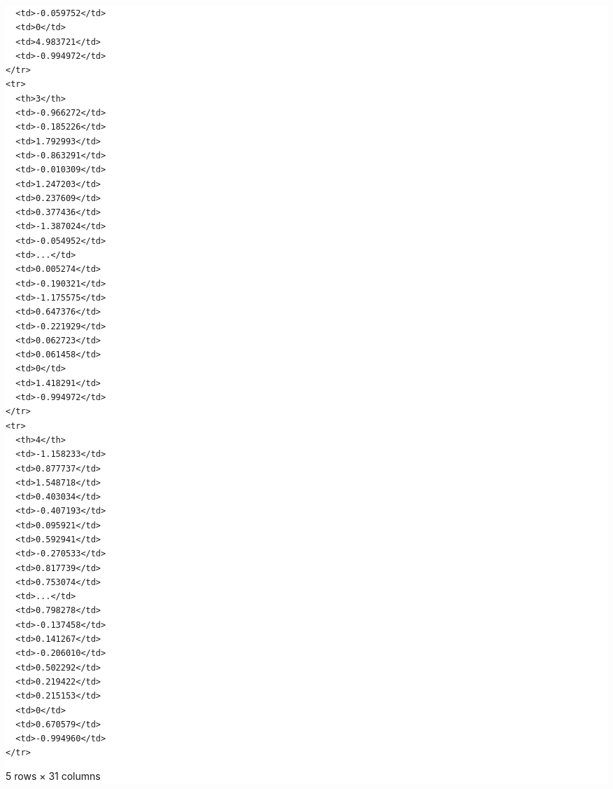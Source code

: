       <td>-0.059752</td>
      <td>0</td>
      <td>4.983721</td>
      <td>-0.994972</td>
    </tr>
    <tr>
      <th>3</th>
      <td>-0.966272</td>
      <td>-0.185226</td>
      <td>1.792993</td>
      <td>-0.863291</td>
      <td>-0.010309</td>
      <td>1.247203</td>
      <td>0.237609</td>
      <td>0.377436</td>
      <td>-1.387024</td>
      <td>-0.054952</td>
      <td>...</td>
      <td>0.005274</td>
      <td>-0.190321</td>
      <td>-1.175575</td>
      <td>0.647376</td>
      <td>-0.221929</td>
      <td>0.062723</td>
      <td>0.061458</td>
      <td>0</td>
      <td>1.418291</td>
      <td>-0.994972</td>
    </tr>
    <tr>
      <th>4</th>
      <td>-1.158233</td>
      <td>0.877737</td>
      <td>1.548718</td>
      <td>0.403034</td>
      <td>-0.407193</td>
      <td>0.095921</td>
      <td>0.592941</td>
      <td>-0.270533</td>
      <td>0.817739</td>
      <td>0.753074</td>
      <td>...</td>
      <td>0.798278</td>
      <td>-0.137458</td>
      <td>0.141267</td>
      <td>-0.206010</td>
      <td>0.502292</td>
      <td>0.219422</td>
      <td>0.215153</td>
      <td>0</td>
      <td>0.670579</td>
      <td>-0.994960</td>
    </tr>
  </tbody>
</table>
<p>5 rows × 31 columns</p>
</div>
